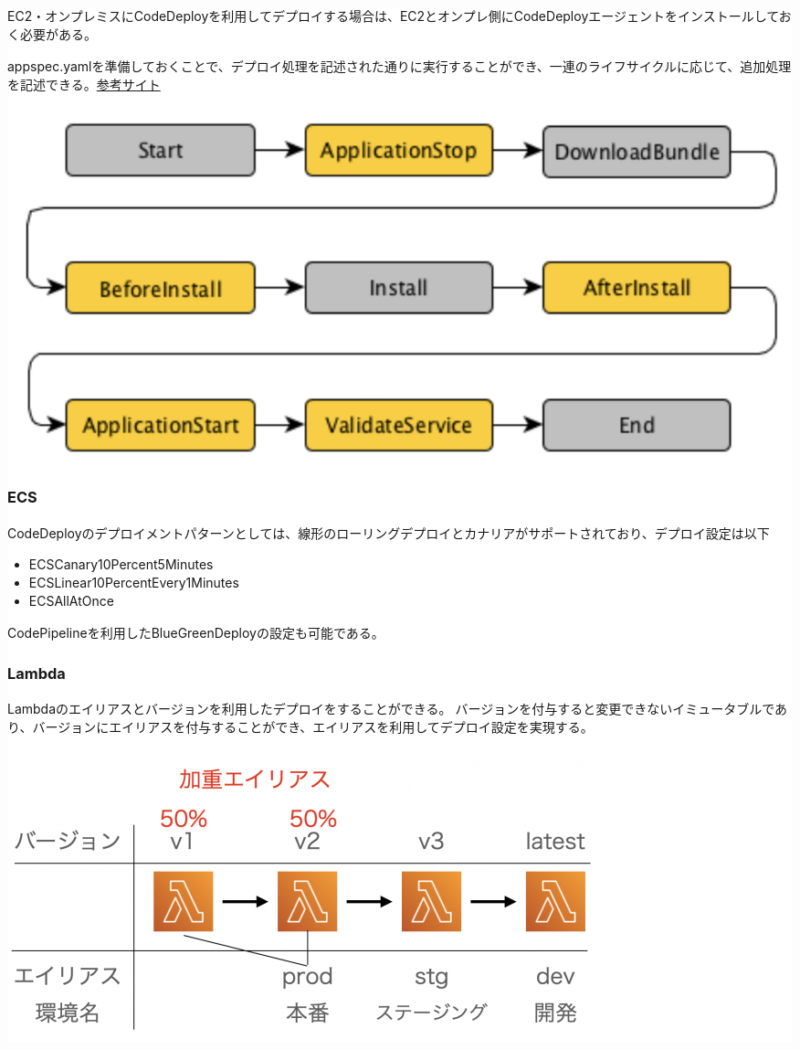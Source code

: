 EC2・オンプレミスにCodeDeployを利用してデプロイする場合は、EC2とオンプレ側にCodeDeployエージェントをインストールしておく必要がある。

appspec.yamlを準備しておくことで、デプロイ処理を記述された通りに実行することができ、一連のライフサイクルに応じて、追加処理を記述できる。[参考サイト](https://dev.classmethod.jp/articles/codedeploy-applicationstop-hook-not-executed-for0first-deployment/)

![](../img/chap21_codedeploy.png)


### ECS
CodeDeployのデプロイメントパターンとしては、線形のローリングデプロイとカナリアがサポートされており、デプロイ設定は以下
- ECSCanary10Percent5Minutes
- ECSLinear10PercentEvery1Minutes
- ECSAllAtOnce

CodePipelineを利用したBlueGreenDeployの設定も可能である。

### Lambda
Lambdaのエイリアスとバージョンを利用したデプロイをすることができる。
バージョンを付与すると変更できないイミュータブルであり、バージョンにエイリアスを付与することができ、エイリアスを利用してデプロイ設定を実現する。

![](../img/chap21_lambda.png)
